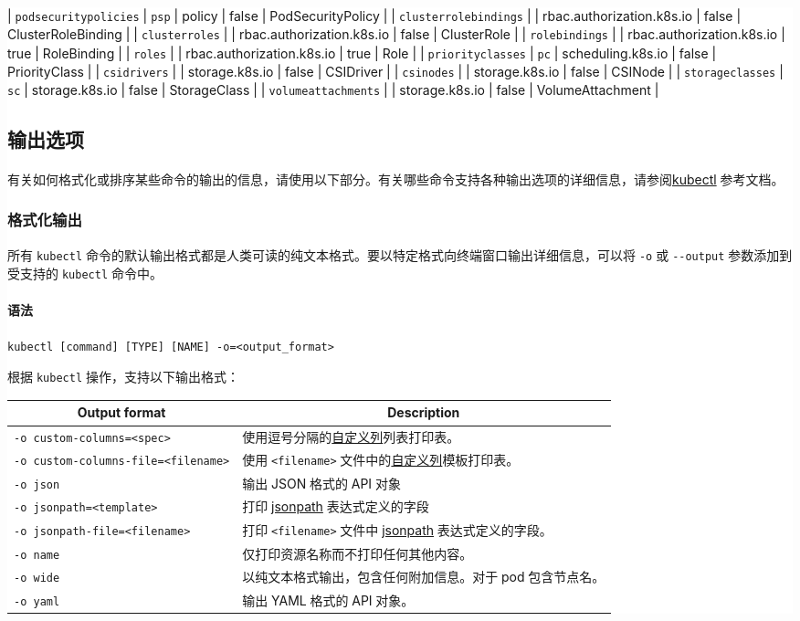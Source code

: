 | `podsecuritypolicies` | `psp` | policy | false | PodSecurityPolicy |
| `clusterrolebindings` | | rbac.authorization.k8s.io | false | ClusterRoleBinding |
| `clusterroles` | | rbac.authorization.k8s.io | false | ClusterRole |
| `rolebindings` | | rbac.authorization.k8s.io | true | RoleBinding |
| `roles` | | rbac.authorization.k8s.io | true | Role |
| `priorityclasses` | `pc` | scheduling.k8s.io | false | PriorityClass |
| `csidrivers` | | storage.k8s.io | false | CSIDriver |
| `csinodes` | | storage.k8s.io | false | CSINode |
| `storageclasses` | `sc` | storage.k8s.io | false | StorageClass |
| `volumeattachments` | | storage.k8s.io | false | VolumeAttachment |




## 输出选项


有关如何格式化或排序某些命令的输出的信息，请使用以下部分。有关哪些命令支持各种输出选项的详细信息，请参阅[kubectl](/zh-cn/docs/reference/kubectl/kubectl/) 参考文档。


### 格式化输出


所有 `kubectl` 命令的默认输出格式都是人类可读的纯文本格式。要以特定格式向终端窗口输出详细信息，可以将 `-o` 或 `--output` 参数添加到受支持的 `kubectl` 命令中。


#### 语法

```shell
kubectl [command] [TYPE] [NAME] -o=<output_format>
```


根据 `kubectl` 操作，支持以下输出格式：


Output format | Description
--------------| -----------
`-o custom-columns=<spec>` | 使用逗号分隔的[自定义列](#custom-columns)列表打印表。
`-o custom-columns-file=<filename>` | 使用 `<filename>` 文件中的[自定义列](#custom-columns)模板打印表。
`-o json`     | 输出 JSON 格式的 API 对象
`-o jsonpath=<template>` | 打印 [jsonpath](/zh-cn/docs/reference/kubectl/jsonpath/) 表达式定义的字段
`-o jsonpath-file=<filename>` | 打印 `<filename>` 文件中 [jsonpath](/zh-cn/docs/reference/kubectl/jsonpath/) 表达式定义的字段。
`-o name`     | 仅打印资源名称而不打印任何其他内容。
`-o wide`     | 以纯文本格式输出，包含任何附加信息。对于 pod 包含节点名。
`-o yaml`     | 输出 YAML 格式的 API 对象。


